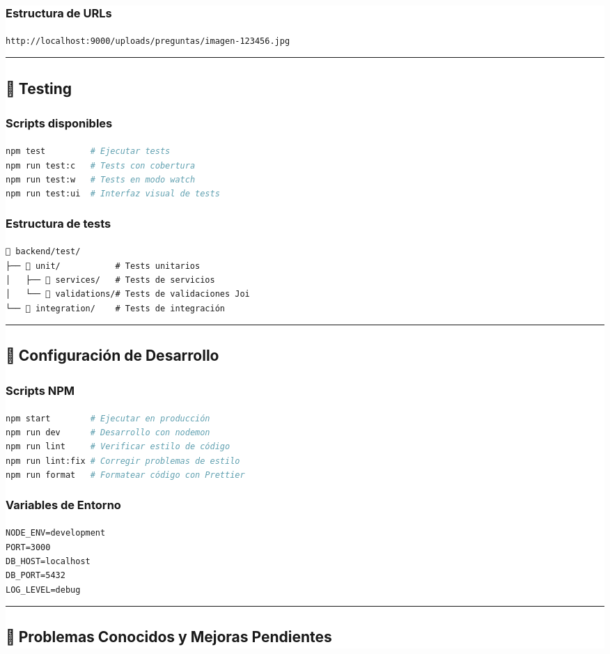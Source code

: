 ### **Estructura de URLs**
```
http://localhost:9000/uploads/preguntas/imagen-123456.jpg
```

---

## 🧪 Testing

### **Scripts disponibles**
```bash
npm test         # Ejecutar tests
npm run test:c   # Tests con cobertura
npm run test:w   # Tests en modo watch
npm run test:ui  # Interfaz visual de tests
```

### **Estructura de tests**
```
📁 backend/test/
├── 📁 unit/           # Tests unitarios
│   ├── 📁 services/   # Tests de servicios
│   └── 📁 validations/# Tests de validaciones Joi
└── 📁 integration/    # Tests de integración
```

---

## 🔧 Configuración de Desarrollo

### **Scripts NPM**
```bash
npm start        # Ejecutar en producción
npm run dev      # Desarrollo con nodemon
npm run lint     # Verificar estilo de código
npm run lint:fix # Corregir problemas de estilo
npm run format   # Formatear código con Prettier
```

### **Variables de Entorno**
```env
NODE_ENV=development
PORT=3000
DB_HOST=localhost
DB_PORT=5432
LOG_LEVEL=debug
```

---

## 🚨 Problemas Conocidos y Mejoras Pendientes
